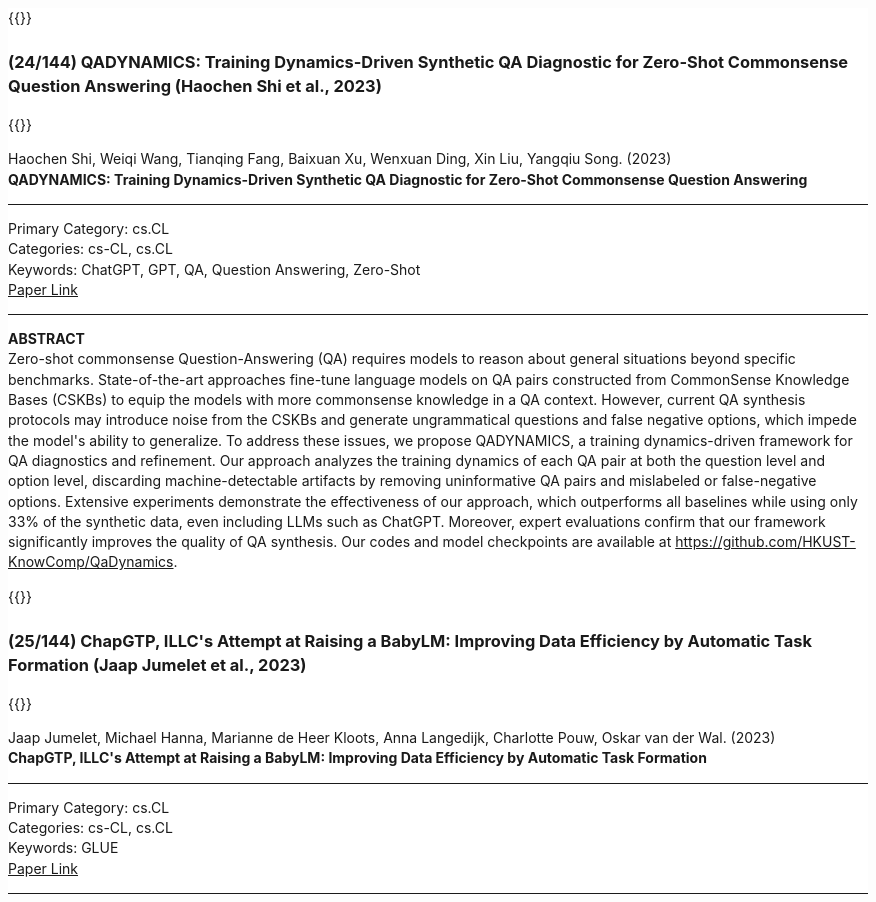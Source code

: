 {{</citation>}}


### (24/144) QADYNAMICS: Training Dynamics-Driven Synthetic QA Diagnostic for Zero-Shot Commonsense Question Answering (Haochen Shi et al., 2023)

{{<citation>}}

Haochen Shi, Weiqi Wang, Tianqing Fang, Baixuan Xu, Wenxuan Ding, Xin Liu, Yangqiu Song. (2023)  
**QADYNAMICS: Training Dynamics-Driven Synthetic QA Diagnostic for Zero-Shot Commonsense Question Answering**  

---
Primary Category: cs.CL  
Categories: cs-CL, cs.CL  
Keywords: ChatGPT, GPT, QA, Question Answering, Zero-Shot  
[Paper Link](http://arxiv.org/abs/2310.11303v1)  

---


**ABSTRACT**  
Zero-shot commonsense Question-Answering (QA) requires models to reason about general situations beyond specific benchmarks. State-of-the-art approaches fine-tune language models on QA pairs constructed from CommonSense Knowledge Bases (CSKBs) to equip the models with more commonsense knowledge in a QA context. However, current QA synthesis protocols may introduce noise from the CSKBs and generate ungrammatical questions and false negative options, which impede the model's ability to generalize. To address these issues, we propose QADYNAMICS, a training dynamics-driven framework for QA diagnostics and refinement. Our approach analyzes the training dynamics of each QA pair at both the question level and option level, discarding machine-detectable artifacts by removing uninformative QA pairs and mislabeled or false-negative options. Extensive experiments demonstrate the effectiveness of our approach, which outperforms all baselines while using only 33% of the synthetic data, even including LLMs such as ChatGPT. Moreover, expert evaluations confirm that our framework significantly improves the quality of QA synthesis. Our codes and model checkpoints are available at https://github.com/HKUST-KnowComp/QaDynamics.

{{</citation>}}


### (25/144) ChapGTP, ILLC's Attempt at Raising a BabyLM: Improving Data Efficiency by Automatic Task Formation (Jaap Jumelet et al., 2023)

{{<citation>}}

Jaap Jumelet, Michael Hanna, Marianne de Heer Kloots, Anna Langedijk, Charlotte Pouw, Oskar van der Wal. (2023)  
**ChapGTP, ILLC's Attempt at Raising a BabyLM: Improving Data Efficiency by Automatic Task Formation**  

---
Primary Category: cs.CL  
Categories: cs-CL, cs.CL  
Keywords: GLUE  
[Paper Link](http://arxiv.org/abs/2310.11282v1)  

---